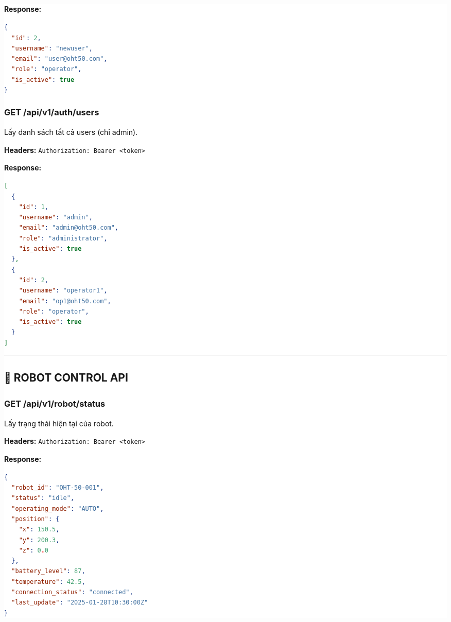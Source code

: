 **Response:**
```json
{
  "id": 2,
  "username": "newuser",
  "email": "user@oht50.com",
  "role": "operator",
  "is_active": true
}
```

### **GET /api/v1/auth/users**
Lấy danh sách tất cả users (chỉ admin).

**Headers:** `Authorization: Bearer <token>`

**Response:**
```json
[
  {
    "id": 1,
    "username": "admin",
    "email": "admin@oht50.com",
    "role": "administrator",
    "is_active": true
  },
  {
    "id": 2,
    "username": "operator1",
    "email": "op1@oht50.com",
    "role": "operator",
    "is_active": true
  }
]
```

---

## 🤖 **ROBOT CONTROL API**

### **GET /api/v1/robot/status**
Lấy trạng thái hiện tại của robot.

**Headers:** `Authorization: Bearer <token>`

**Response:**
```json
{
  "robot_id": "OHT-50-001",
  "status": "idle",
  "operating_mode": "AUTO",
  "position": {
    "x": 150.5,
    "y": 200.3,
    "z": 0.0
  },
  "battery_level": 87,
  "temperature": 42.5,
  "connection_status": "connected",
  "last_update": "2025-01-28T10:30:00Z"
}
```
